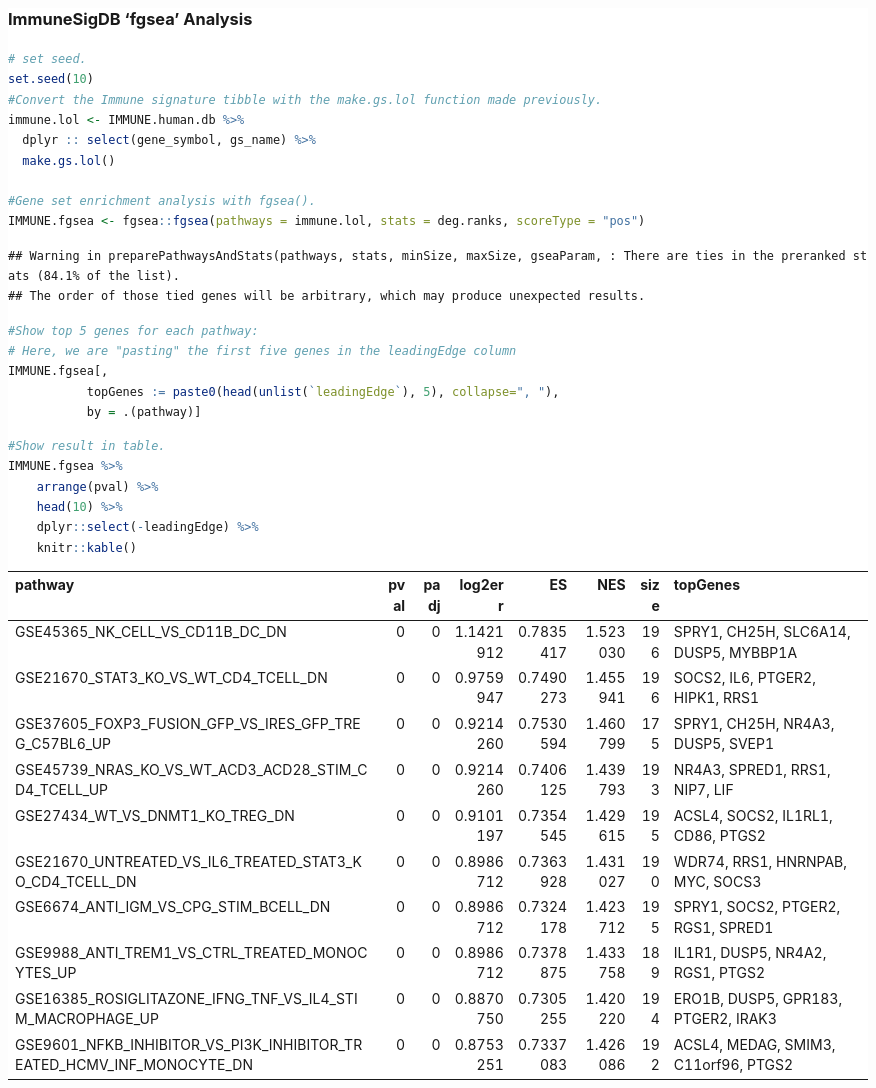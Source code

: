 ### ImmuneSigDB ‘fgsea’ Analysis

``` r
# set seed.
set.seed(10)
#Convert the Immune signature tibble with the make.gs.lol function made previously. 
immune.lol <- IMMUNE.human.db %>% 
  dplyr :: select(gene_symbol, gs_name) %>% 
  make.gs.lol()

#Gene set enrichment analysis with fgsea(). 
IMMUNE.fgsea <- fgsea::fgsea(pathways = immune.lol, stats = deg.ranks, scoreType = "pos")
```

    ## Warning in preparePathwaysAndStats(pathways, stats, minSize, maxSize, gseaParam, : There are ties in the preranked stats (84.1% of the list).
    ## The order of those tied genes will be arbitrary, which may produce unexpected results.

``` r
#Show top 5 genes for each pathway:
# Here, we are "pasting" the first five genes in the leadingEdge column
IMMUNE.fgsea[,
           topGenes := paste0(head(unlist(`leadingEdge`), 5), collapse=", "),
           by = .(pathway)]
```

``` r
#Show result in table. 
IMMUNE.fgsea %>%
    arrange(pval) %>%
    head(10) %>% 
    dplyr::select(-leadingEdge) %>% 
    knitr::kable()
```

| pathway                                                               | pval | padj |   log2err |        ES |      NES | size | topGenes                              |
|:----------------------------------------------------------------------|-----:|-----:|----------:|----------:|---------:|-----:|:--------------------------------------|
| GSE45365_NK_CELL_VS_CD11B_DC_DN                                       |    0 |    0 | 1.1421912 | 0.7835417 | 1.523030 |  196 | SPRY1, CH25H, SLC6A14, DUSP5, MYBBP1A |
| GSE21670_STAT3_KO_VS_WT_CD4_TCELL_DN                                  |    0 |    0 | 0.9759947 | 0.7490273 | 1.455941 |  196 | SOCS2, IL6, PTGER2, HIPK1, RRS1       |
| GSE37605_FOXP3_FUSION_GFP_VS_IRES_GFP_TREG_C57BL6_UP                  |    0 |    0 | 0.9214260 | 0.7530594 | 1.460799 |  175 | SPRY1, CH25H, NR4A3, DUSP5, SVEP1     |
| GSE45739_NRAS_KO_VS_WT_ACD3_ACD28_STIM_CD4_TCELL_UP                   |    0 |    0 | 0.9214260 | 0.7406125 | 1.439793 |  193 | NR4A3, SPRED1, RRS1, NIP7, LIF        |
| GSE27434_WT_VS_DNMT1_KO_TREG_DN                                       |    0 |    0 | 0.9101197 | 0.7354545 | 1.429615 |  195 | ACSL4, SOCS2, IL1RL1, CD86, PTGS2     |
| GSE21670_UNTREATED_VS_IL6_TREATED_STAT3_KO_CD4_TCELL_DN               |    0 |    0 | 0.8986712 | 0.7363928 | 1.431027 |  190 | WDR74, RRS1, HNRNPAB, MYC, SOCS3      |
| GSE6674_ANTI_IGM_VS_CPG_STIM_BCELL_DN                                 |    0 |    0 | 0.8986712 | 0.7324178 | 1.423712 |  195 | SPRY1, SOCS2, PTGER2, RGS1, SPRED1    |
| GSE9988_ANTI_TREM1_VS_CTRL_TREATED_MONOCYTES_UP                       |    0 |    0 | 0.8986712 | 0.7378875 | 1.433758 |  189 | IL1R1, DUSP5, NR4A2, RGS1, PTGS2      |
| GSE16385_ROSIGLITAZONE_IFNG_TNF_VS_IL4_STIM_MACROPHAGE_UP             |    0 |    0 | 0.8870750 | 0.7305255 | 1.420220 |  194 | ERO1B, DUSP5, GPR183, PTGER2, IRAK3   |
| GSE9601_NFKB_INHIBITOR_VS_PI3K_INHIBITOR_TREATED_HCMV_INF_MONOCYTE_DN |    0 |    0 | 0.8753251 | 0.7337083 | 1.426086 |  192 | ACSL4, MEDAG, SMIM3, C11orf96, PTGS2  |
